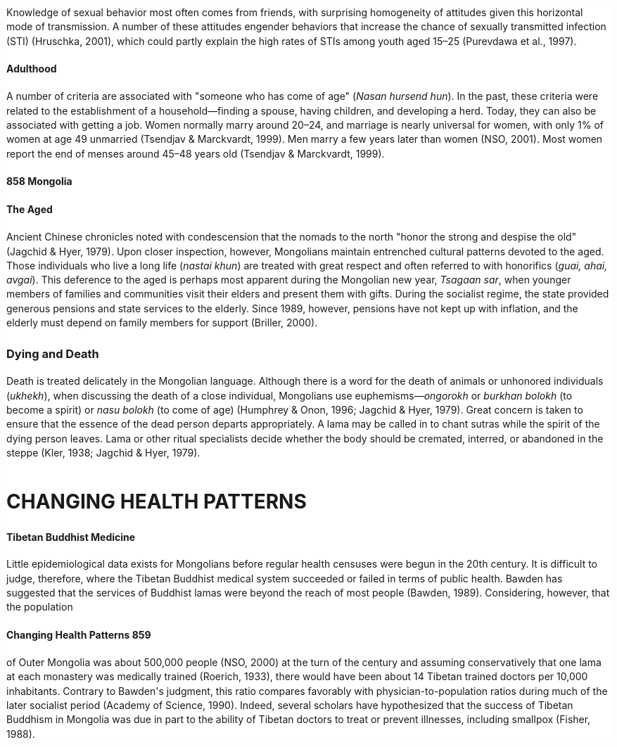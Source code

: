 Knowledge of sexual behavior most often comes from friends, with surprising homogeneity of attitudes given this horizontal mode of transmission. A number of these attitudes engender behaviors that increase the chance of sexually transmitted infection (STI) (Hruschka, 2001), which could partly explain the high rates of STIs among youth aged 15–25 (Purevdawa et al., 1997).

#### **Adulthood**

A number of criteria are associated with "someone who has come of age" (*Nasan hursend hun*). In the past, these criteria were related to the establishment of a household—finding a spouse, having children, and developing a herd. Today, they can also be associated with getting a job. Women normally marry around 20–24, and marriage is nearly universal for women, with only 1% of women at age 49 unmarried (Tsendjav & Marckvardt, 1999). Men marry a few years later than women (NSO, 2001). Most women report the end of menses around 45–48 years old (Tsendjav & Marckvardt, 1999).

#### **858 Mongolia**

#### **The Aged**

Ancient Chinese chronicles noted with condescension that the nomads to the north "honor the strong and despise the old" (Jagchid & Hyer, 1979). Upon closer inspection, however, Mongolians maintain entrenched cultural patterns devoted to the aged. Those individuals who live a long life (*nastai khun*) are treated with great respect and often referred to with honorifics (*guai, ahai, avgai*). This deference to the aged is perhaps most apparent during the Mongolian new year, *Tsagaan sar*, when younger members of families and communities visit their elders and present them with gifts. During the socialist regime, the state provided generous pensions and state services to the elderly. Since 1989, however, pensions have not kept up with inflation, and the elderly must depend on family members for support (Briller, 2000).

### **Dying and Death**

Death is treated delicately in the Mongolian language. Although there is a word for the death of animals or unhonored individuals (*ukhekh*), when discussing the death of a close individual, Mongolians use euphemisms—*ongorokh* or *burkhan bolokh* (to become a spirit) or *nasu bolokh* (to come of age) (Humphrey & Onon, 1996; Jagchid & Hyer, 1979). Great concern is taken to ensure that the essence of the dead person departs appropriately. A lama may be called in to chant sutras while the spirit of the dying person leaves. Lama or other ritual specialists decide whether the body should be cremated, interred, or abandoned in the steppe (Kler, 1938; Jagchid & Hyer, 1979).

# **CHANGING HEALTH PATTERNS**

#### **Tibetan Buddhist Medicine**

Little epidemiological data exists for Mongolians before regular health censuses were begun in the 20th century. It is difficult to judge, therefore, where the Tibetan Buddhist medical system succeeded or failed in terms of public health. Bawden has suggested that the services of Buddhist lamas were beyond the reach of most people (Bawden, 1989). Considering, however, that the population

#### **Changing Health Patterns 859**

of Outer Mongolia was about 500,000 people (NSO, 2000) at the turn of the century and assuming conservatively that one lama at each monastery was medically trained (Roerich, 1933), there would have been about 14 Tibetan trained doctors per 10,000 inhabitants. Contrary to Bawden's judgment, this ratio compares favorably with physician-to-population ratios during much of the later socialist period (Academy of Science, 1990). Indeed, several scholars have hypothesized that the success of Tibetan Buddhism in Mongolia was due in part to the ability of Tibetan doctors to treat or prevent illnesses, including smallpox (Fisher, 1988).
